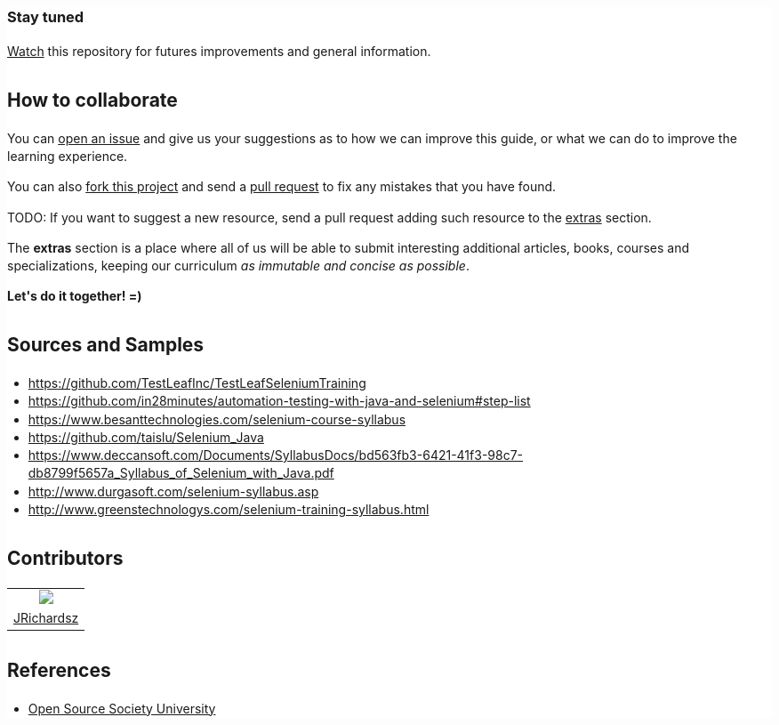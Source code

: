 ### Stay tuned

[Watch](https://help.github.com/articles/watching-repositories/) this repository for futures improvements and general information.

## How to collaborate

You can [open an issue](https://help.github.com/articles/creating-an-issue/) and give us your suggestions as to how we can improve this guide, or what we can do to improve the learning experience.

You can also [fork this project](https://help.github.com/articles/fork-a-repo/) and send a [pull request](https://help.github.com/articles/using-pull-requests/) to fix any mistakes that you have found.

TODO:
If you want to suggest a new resource, send a pull request adding such resource to the [extras](https://github.com/open-source-society/bioinformatics/tree/master/extras) section.

The **extras** section is a place where all of us will be able to submit interesting additional articles, books, courses and specializations, keeping our curriculum *as immutable and concise as possible*.

**Let's do it together! =)**





## Sources and Samples

- https://github.com/TestLeafInc/TestLeafSeleniumTraining
- https://github.com/in28minutes/automation-testing-with-java-and-selenium#step-list
- https://www.besanttechnologies.com/selenium-course-syllabus
- https://github.com/taislu/Selenium_Java
- https://www.deccansoft.com/Documents/SyllabusDocs/bd563fb3-6421-41f3-98c7-db8799f5657a_Syllabus_of_Selenium_with_Java.pdf
- http://www.durgasoft.com/selenium-syllabus.asp
- http://www.greenstechnologys.com/selenium-training-syllabus.html

## Contributors



<table>
  <tbody>
    <td align="center">
      <img src="https://avatars0.githubusercontent.com/u/3322836?s=460&v=4" width="100px;"/>
      <br />
      <label><a href="http://jrichardsz.github.io/">JRichardsz</a></label>
      <br />
    </td>    
  </tbody>
</table>

## References

- [Open Source Society University](https://github.com/ossu/bioinformatics)
